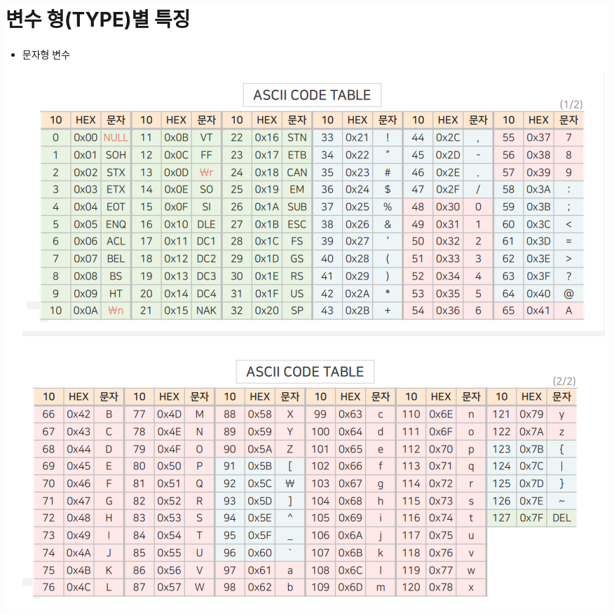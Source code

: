 
# 변수 형(TYPE)별 특징

- 문자형 변수
    
    ![Untitled](자바프로그래밍(1)/Untitled%2022.png)
    
    ![Untitled](자바프로그래밍(1)/Untitled%2023.png)
    